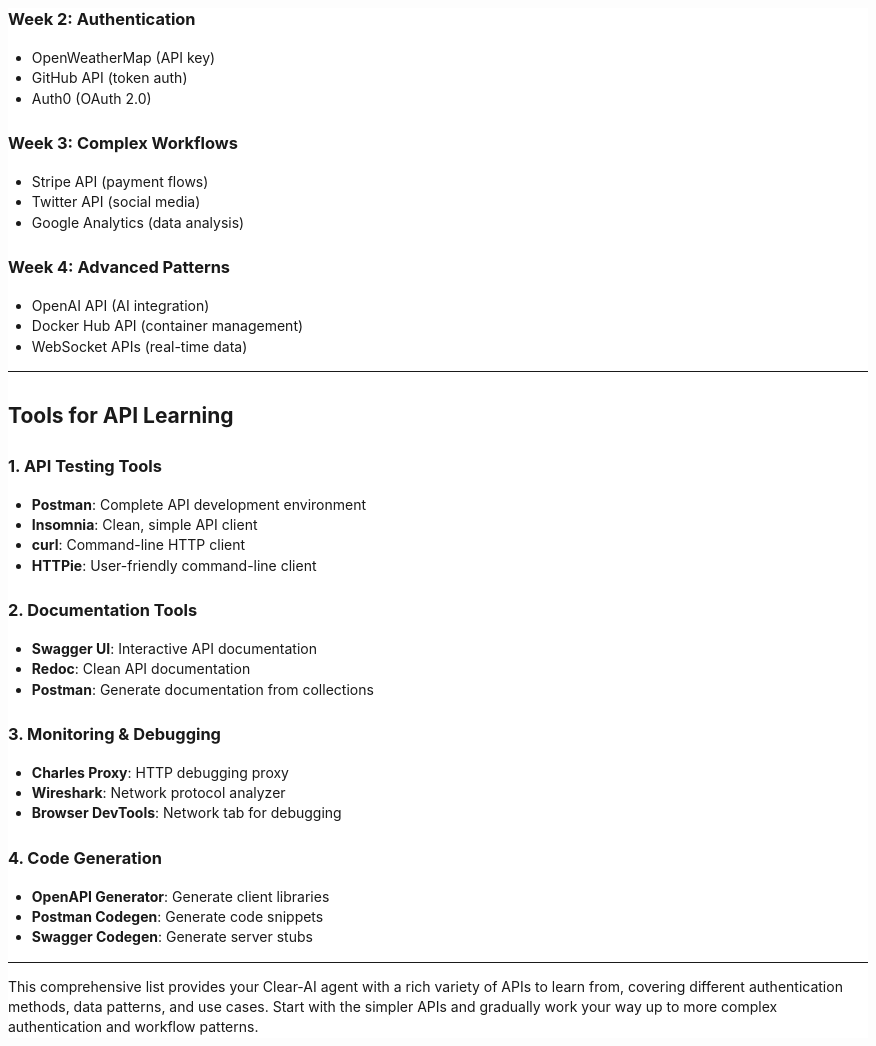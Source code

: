 ### Week 2: Authentication
- OpenWeatherMap (API key)
- GitHub API (token auth)
- Auth0 (OAuth 2.0)

### Week 3: Complex Workflows
- Stripe API (payment flows)
- Twitter API (social media)
- Google Analytics (data analysis)

### Week 4: Advanced Patterns
- OpenAI API (AI integration)
- Docker Hub API (container management)
- WebSocket APIs (real-time data)

---

## Tools for API Learning

### 1. API Testing Tools
- **Postman**: Complete API development environment
- **Insomnia**: Clean, simple API client
- **curl**: Command-line HTTP client
- **HTTPie**: User-friendly command-line client

### 2. Documentation Tools
- **Swagger UI**: Interactive API documentation
- **Redoc**: Clean API documentation
- **Postman**: Generate documentation from collections

### 3. Monitoring & Debugging
- **Charles Proxy**: HTTP debugging proxy
- **Wireshark**: Network protocol analyzer
- **Browser DevTools**: Network tab for debugging

### 4. Code Generation
- **OpenAPI Generator**: Generate client libraries
- **Postman Codegen**: Generate code snippets
- **Swagger Codegen**: Generate server stubs

---

This comprehensive list provides your Clear-AI agent with a rich variety of APIs to learn from, covering different authentication methods, data patterns, and use cases. Start with the simpler APIs and gradually work your way up to more complex authentication and workflow patterns.
